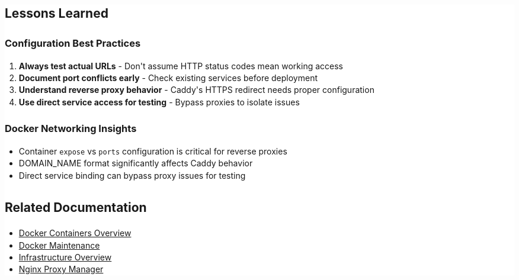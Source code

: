 ## Lessons Learned

### Configuration Best Practices
1. **Always test actual URLs** - Don't assume HTTP status codes mean working access
2. **Document port conflicts early** - Check existing services before deployment
3. **Understand reverse proxy behavior** - Caddy's HTTPS redirect needs proper configuration
4. **Use direct service access for testing** - Bypass proxies to isolate issues

### Docker Networking Insights
- Container `expose` vs `ports` configuration is critical for reverse proxies
- DOMAIN_NAME format significantly affects Caddy behavior
- Direct service binding can bypass proxy issues for testing

## Related Documentation

- [Docker Containers Overview](../docker-containers-overview.md)
- [Docker Maintenance](../docker/docker-maintenance.md)
- [Infrastructure Overview](../infrastructure.md)
- [Nginx Proxy Manager](../npm/npm.md)